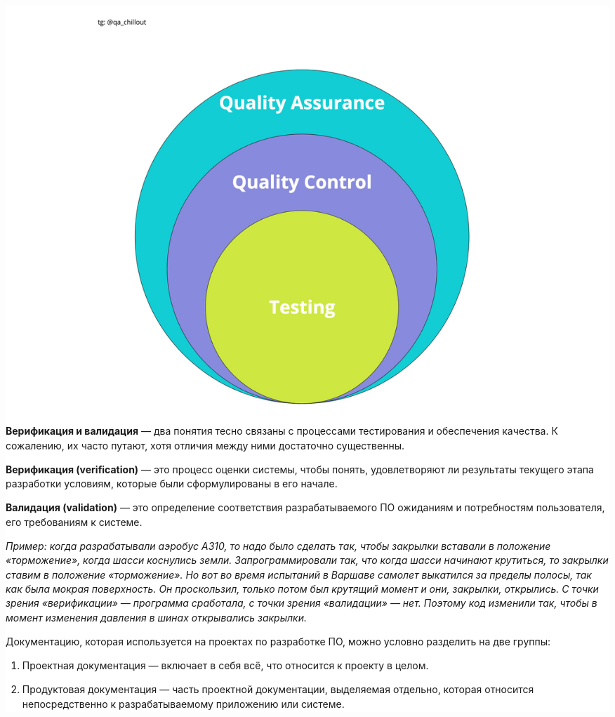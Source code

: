 ![img](pd7vsqkddpirrrug98n8vb8ro-w.jpeg)

**Верификация и валидация** — два понятия тесно связаны с процессами тестирования и обеспечения качества. К сожалению, их часто путают, хотя отличия между ними достаточно существенны.

**Верификация (verification)** — это процесс оценки системы, чтобы понять, удовлетворяют ли результаты текущего этапа разработки условиям, которые были сформулированы в его начале.

**Валидация (validation)** — это определение соответствия разрабатываемого ПО ожиданиям и потребностям пользователя, его требованиям к системе.

*Пример: когда разрабатывали аэробус А310, то надо было сделать так, чтобы закрылки вставали в положение «торможение», когда шасси коснулись земли. Запрограммировали так, что когда шасси начинают крутиться, то закрылки ставим в положение «торможение». Но вот во время испытаний в Варшаве самолет выкатился за пределы полосы, так как была мокрая поверхность. Он проскользил, только потом был крутящий момент и они, закрылки, открылись. С точки зрения «верификации» — программа сработала, с точки зрения «валидации» — нет. Поэтому код изменили так, чтобы в момент изменения давления в шинах открывались закрылки.*

Документацию, которая используется на проектах по разработке ПО, можно условно разделить на две группы:

1. Проектная документация — включает в себя всё, что относится к проекту в целом.

2. Продуктовая документация — часть проектной документации, выделяемая отдельно, которая относится непосредственно к разрабатываемому приложению или системе.
